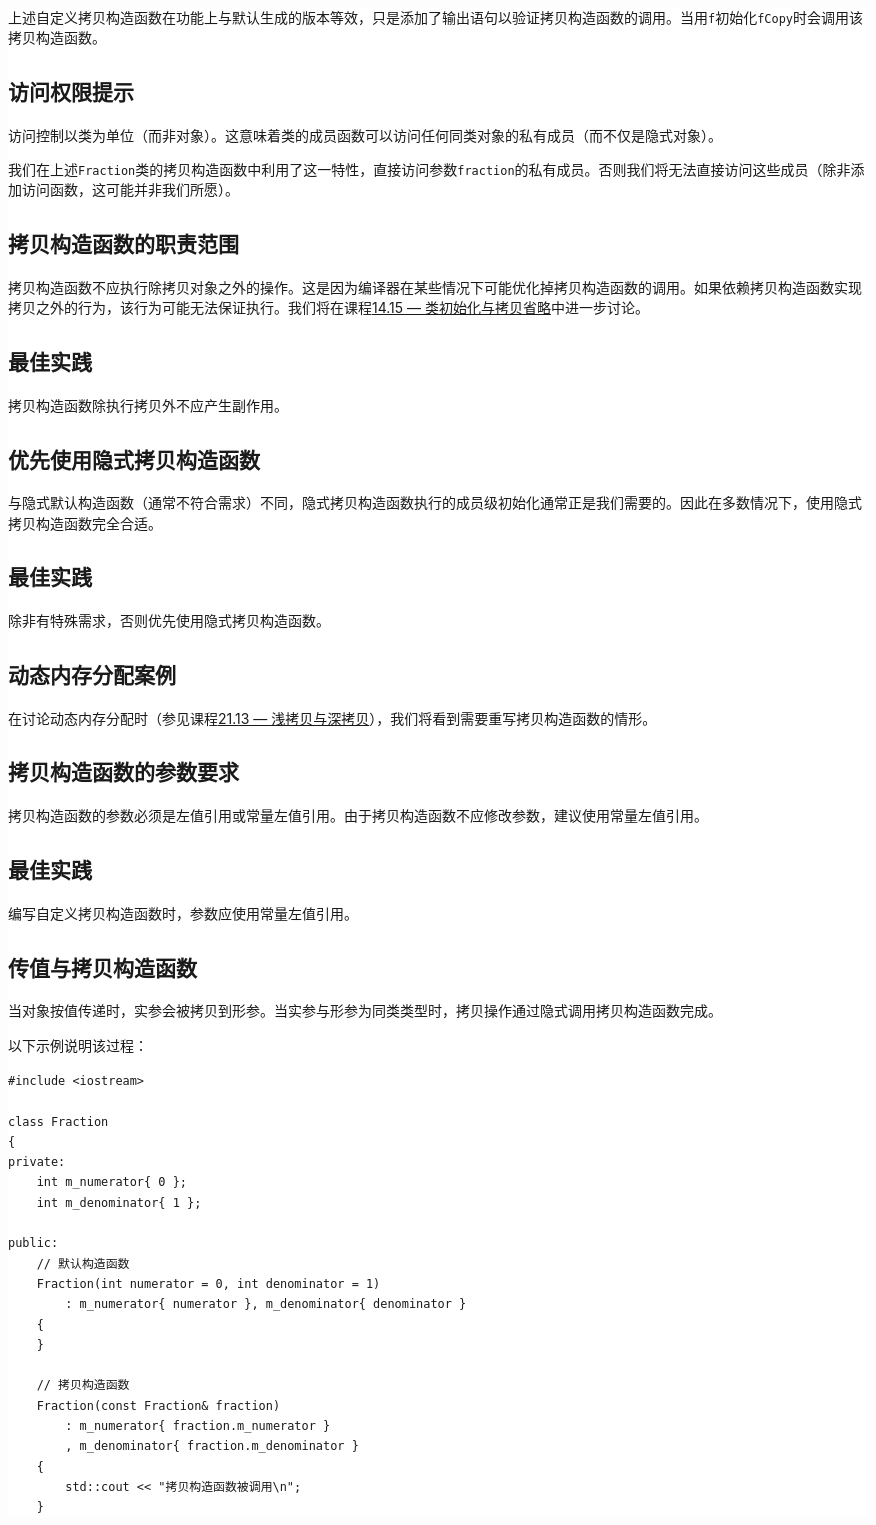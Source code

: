 上述自定义拷贝构造函数在功能上与默认生成的版本等效，只是添加了输出语句以验证拷贝构造函数的调用。当用`f`初始化`fCopy`时会调用该拷贝构造函数。  

访问权限提示  
----------------  
访问控制以类为单位（而非对象）。这意味着类的成员函数可以访问任何同类对象的私有成员（而不仅是隐式对象）。  

我们在上述`Fraction`类的拷贝构造函数中利用了这一特性，直接访问参数`fraction`的私有成员。否则我们将无法直接访问这些成员（除非添加访问函数，这可能并非我们所愿）。  

拷贝构造函数的职责范围  
----------------  
拷贝构造函数不应执行除拷贝对象之外的操作。这是因为编译器在某些情况下可能优化掉拷贝构造函数的调用。如果依赖拷贝构造函数实现拷贝之外的行为，该行为可能无法保证执行。我们将在课程[14.15 — 类初始化与拷贝省略](Chapter-14/lesson14.15-class-initialization-and-copy-elision.md)中进一步讨论。  

最佳实践  
----------------  
拷贝构造函数除执行拷贝外不应产生副作用。  

优先使用隐式拷贝构造函数  
----------------  
与隐式默认构造函数（通常不符合需求）不同，隐式拷贝构造函数执行的成员级初始化通常正是我们需要的。因此在多数情况下，使用隐式拷贝构造函数完全合适。  

最佳实践  
----------------  
除非有特殊需求，否则优先使用隐式拷贝构造函数。  

动态内存分配案例  
----------------  
在讨论动态内存分配时（参见课程[21.13 — 浅拷贝与深拷贝](Chapter-21/lesson21.13-shallow-vs-deep-copying.md)），我们将看到需要重写拷贝构造函数的情形。  

拷贝构造函数的参数要求  
----------------  
拷贝构造函数的参数必须是左值引用或常量左值引用。由于拷贝构造函数不应修改参数，建议使用常量左值引用。  

最佳实践  
----------------  
编写自定义拷贝构造函数时，参数应使用常量左值引用。  

传值与拷贝构造函数  
----------------  
当对象按值传递时，实参会被拷贝到形参。当实参与形参为同类类型时，拷贝操作通过隐式调用拷贝构造函数完成。  

以下示例说明该过程：  
```
#include <iostream>

class Fraction
{
private:
    int m_numerator{ 0 };
    int m_denominator{ 1 };

public:
    // 默认构造函数
    Fraction(int numerator = 0, int denominator = 1)
        : m_numerator{ numerator }, m_denominator{ denominator }
    {
    }

    // 拷贝构造函数
    Fraction(const Fraction& fraction)
        : m_numerator{ fraction.m_numerator }
        , m_denominator{ fraction.m_denominator }
    {
        std::cout << "拷贝构造函数被调用\n";
    }

```